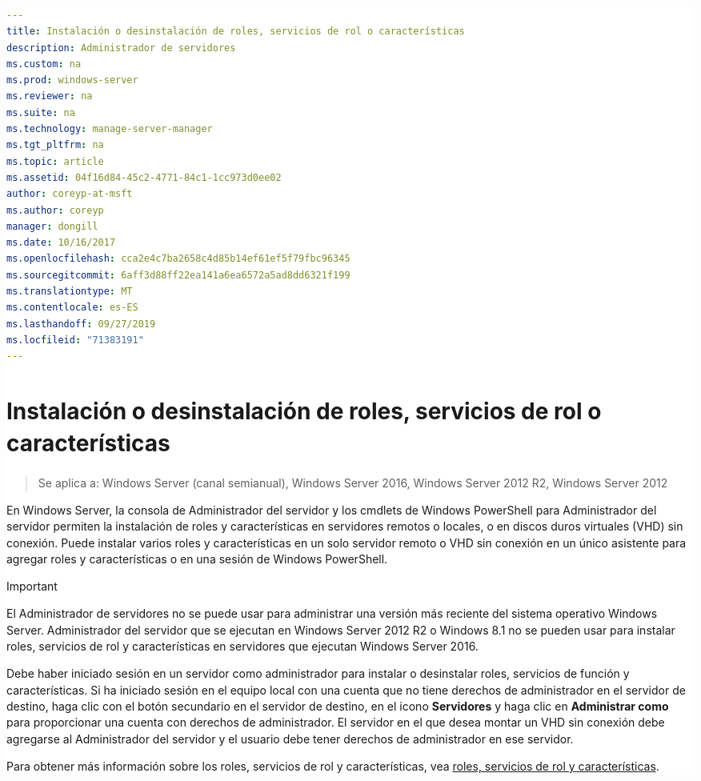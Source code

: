 ```yaml
---
title: Instalación o desinstalación de roles, servicios de rol o características
description: Administrador de servidores
ms.custom: na
ms.prod: windows-server
ms.reviewer: na
ms.suite: na
ms.technology: manage-server-manager
ms.tgt_pltfrm: na
ms.topic: article
ms.assetid: 04f16d84-45c2-4771-84c1-1cc973d0ee02
author: coreyp-at-msft
ms.author: coreyp
manager: dongill
ms.date: 10/16/2017
ms.openlocfilehash: cca2e4c7ba2658c4d85b14ef61ef5f79fbc96345
ms.sourcegitcommit: 6aff3d88ff22ea141a6ea6572a5ad8dd6321f199
ms.translationtype: MT
ms.contentlocale: es-ES
ms.lasthandoff: 09/27/2019
ms.locfileid: "71383191"
---
```

# <a name="install-or-uninstall-roles-role-services-or-features"></a>Instalación o desinstalación de roles, servicios de rol o características

>Se aplica a: Windows Server (canal semianual), Windows Server 2016, Windows Server 2012 R2, Windows Server 2012

En Windows Server, la consola de Administrador del servidor y los cmdlets de Windows PowerShell para Administrador del servidor permiten la instalación de roles y características en servidores remotos o locales, o en discos duros virtuales (VHD) sin conexión. Puede instalar varios roles y características en un solo servidor remoto o VHD sin conexión en un único asistente para agregar roles y características o en una sesión de Windows PowerShell.  
  
> [!IMPORTANT]  
> El Administrador de servidores no se puede usar para administrar una versión más reciente del sistema operativo Windows Server. Administrador del servidor que se ejecutan en Windows Server 2012 R2 o Windows 8.1 no se pueden usar para instalar roles, servicios de rol y características en servidores que ejecutan Windows Server 2016.  
  
Debe haber iniciado sesión en un servidor como administrador para instalar o desinstalar roles, servicios de función y características. Si ha iniciado sesión en el equipo local con una cuenta que no tiene derechos de administrador en el servidor de destino, haga clic con el botón secundario en el servidor de destino, en el icono **Servidores** y haga clic en **Administrar como** para proporcionar una cuenta con derechos de administrador. El servidor en el que desea montar un VHD sin conexión debe agregarse al Administrador del servidor y el usuario debe tener derechos de administrador en ese servidor.  
  
Para obtener más información sobre los roles, servicios de rol y características, vea [roles, servicios de rol y características](https://go.microsoft.com/fwlink/p/?LinkId=239558).  
  